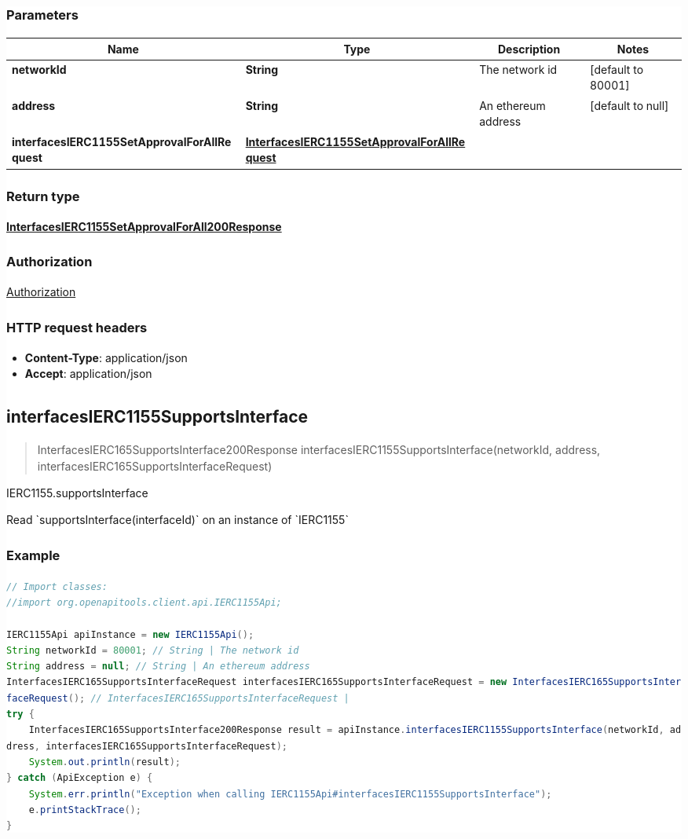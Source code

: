### Parameters


Name | Type | Description  | Notes
------------- | ------------- | ------------- | -------------
 **networkId** | **String**| The network id | [default to 80001]
 **address** | **String**| An ethereum address | [default to null]
 **interfacesIERC1155SetApprovalForAllRequest** | [**InterfacesIERC1155SetApprovalForAllRequest**](InterfacesIERC1155SetApprovalForAllRequest.md)|  |

### Return type

[**InterfacesIERC1155SetApprovalForAll200Response**](InterfacesIERC1155SetApprovalForAll200Response.md)

### Authorization

[Authorization](../README.md#Authorization)

### HTTP request headers

- **Content-Type**: application/json
- **Accept**: application/json


## interfacesIERC1155SupportsInterface

> InterfacesIERC165SupportsInterface200Response interfacesIERC1155SupportsInterface(networkId, address, interfacesIERC165SupportsInterfaceRequest)

IERC1155.supportsInterface

Read &#x60;supportsInterface(interfaceId)&#x60; on an instance of &#x60;IERC1155&#x60;

### Example

```java
// Import classes:
//import org.openapitools.client.api.IERC1155Api;

IERC1155Api apiInstance = new IERC1155Api();
String networkId = 80001; // String | The network id
String address = null; // String | An ethereum address
InterfacesIERC165SupportsInterfaceRequest interfacesIERC165SupportsInterfaceRequest = new InterfacesIERC165SupportsInterfaceRequest(); // InterfacesIERC165SupportsInterfaceRequest | 
try {
    InterfacesIERC165SupportsInterface200Response result = apiInstance.interfacesIERC1155SupportsInterface(networkId, address, interfacesIERC165SupportsInterfaceRequest);
    System.out.println(result);
} catch (ApiException e) {
    System.err.println("Exception when calling IERC1155Api#interfacesIERC1155SupportsInterface");
    e.printStackTrace();
}
```
